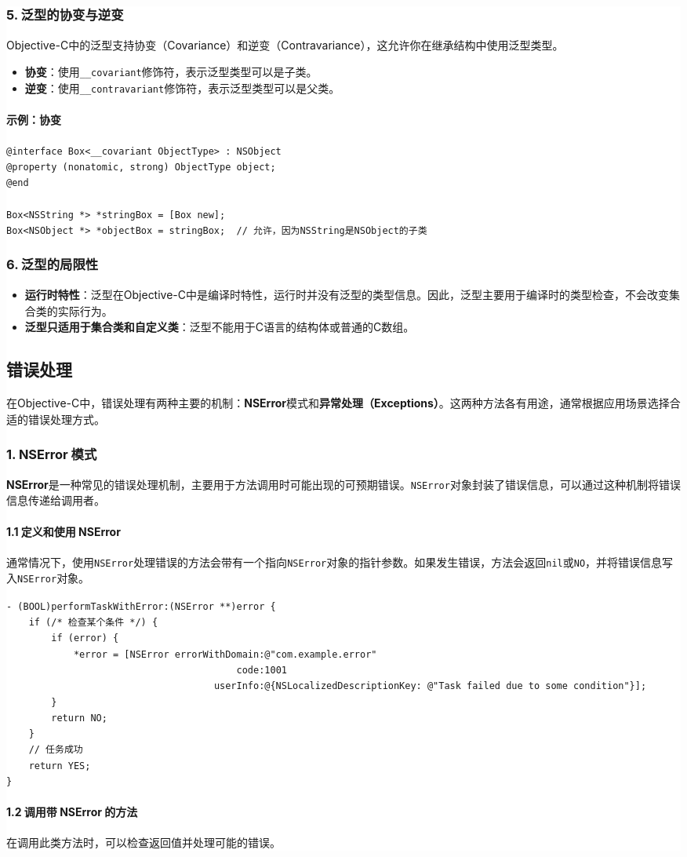 ### 5. 泛型的协变与逆变

Objective-C中的泛型支持协变（Covariance）和逆变（Contravariance），这允许你在继承结构中使用泛型类型。

- **协变**：使用`__covariant`修饰符，表示泛型类型可以是子类。
- **逆变**：使用`__contravariant`修饰符，表示泛型类型可以是父类。

#### 示例：协变

```objc
@interface Box<__covariant ObjectType> : NSObject
@property (nonatomic, strong) ObjectType object;
@end

Box<NSString *> *stringBox = [Box new];
Box<NSObject *> *objectBox = stringBox;  // 允许，因为NSString是NSObject的子类
```

### 6. 泛型的局限性

- **运行时特性**：泛型在Objective-C中是编译时特性，运行时并没有泛型的类型信息。因此，泛型主要用于编译时的类型检查，不会改变集合类的实际行为。
- **泛型只适用于集合类和自定义类**：泛型不能用于C语言的结构体或普通的C数组。

## 错误处理

在Objective-C中，错误处理有两种主要的机制：**NSError**模式和**异常处理（Exceptions）**。这两种方法各有用途，通常根据应用场景选择合适的错误处理方式。

### 1. NSError 模式

**NSError**是一种常见的错误处理机制，主要用于方法调用时可能出现的可预期错误。`NSError`对象封装了错误信息，可以通过这种机制将错误信息传递给调用者。

#### 1.1 定义和使用 NSError

通常情况下，使用`NSError`处理错误的方法会带有一个指向`NSError`对象的指针参数。如果发生错误，方法会返回`nil`或`NO`，并将错误信息写入`NSError`对象。

```objc
- (BOOL)performTaskWithError:(NSError **)error {
    if (/* 检查某个条件 */) {
        if (error) {
            *error = [NSError errorWithDomain:@"com.example.error"
                                         code:1001
                                     userInfo:@{NSLocalizedDescriptionKey: @"Task failed due to some condition"}];
        }
        return NO;
    }
    // 任务成功
    return YES;
}
```

#### 1.2 调用带 NSError 的方法

在调用此类方法时，可以检查返回值并处理可能的错误。
